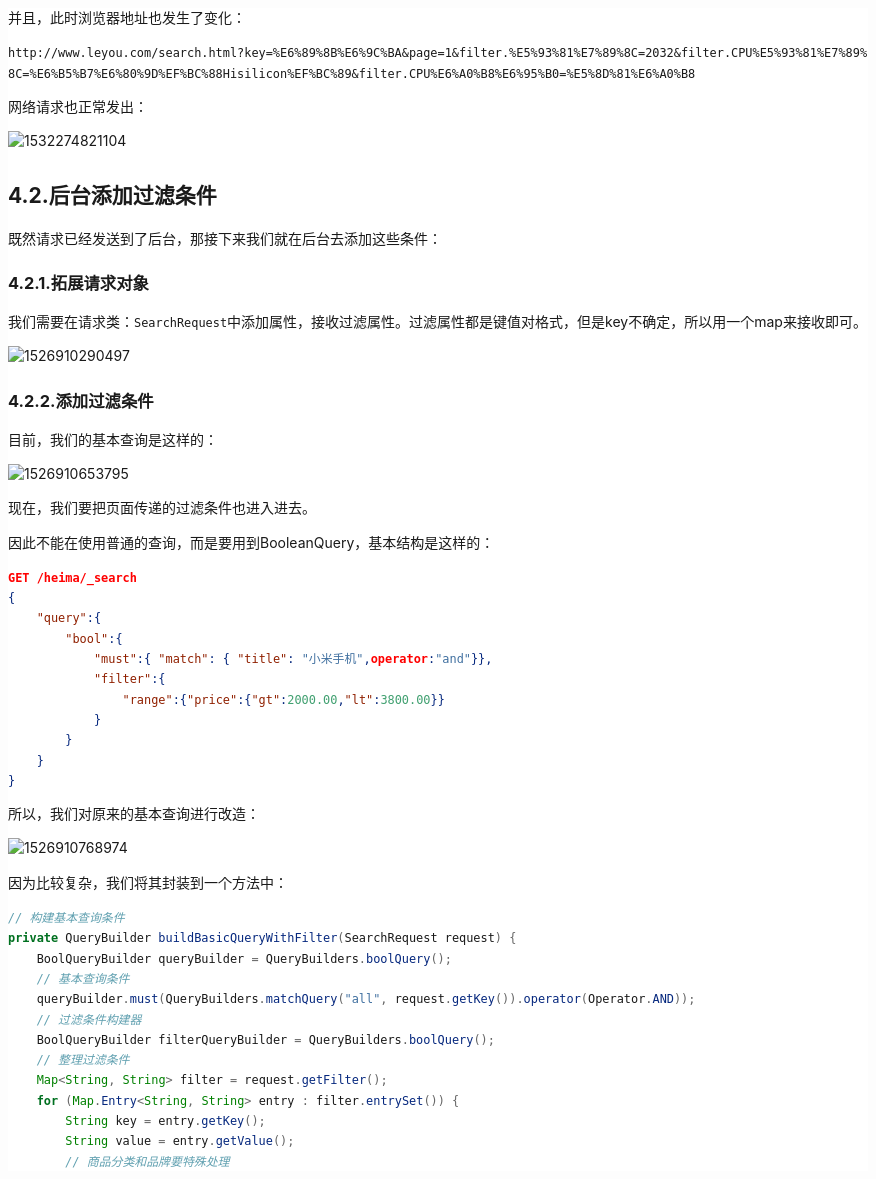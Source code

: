 并且，此时浏览器地址也发生了变化：

```
http://www.leyou.com/search.html?key=%E6%89%8B%E6%9C%BA&page=1&filter.%E5%93%81%E7%89%8C=2032&filter.CPU%E5%93%81%E7%89%8C=%E6%B5%B7%E6%80%9D%EF%BC%88Hisilicon%EF%BC%89&filter.CPU%E6%A0%B8%E6%95%B0=%E5%8D%81%E6%A0%B8
```

网络请求也正常发出：

![1532274821104](assets/1532274821104.png)



## 4.2.后台添加过滤条件

既然请求已经发送到了后台，那接下来我们就在后台去添加这些条件：

### 4.2.1.拓展请求对象

我们需要在请求类：`SearchRequest`中添加属性，接收过滤属性。过滤属性都是键值对格式，但是key不确定，所以用一个map来接收即可。

 ![1526910290497](assets/1526910290497.png)



### 4.2.2.添加过滤条件

目前，我们的基本查询是这样的：

![1526910653795](assets/1526910653795.png)

现在，我们要把页面传递的过滤条件也进入进去。

因此不能在使用普通的查询，而是要用到BooleanQuery，基本结构是这样的：

```json
GET /heima/_search
{
    "query":{
        "bool":{
        	"must":{ "match": { "title": "小米手机",operator:"and"}},
        	"filter":{
                "range":{"price":{"gt":2000.00,"lt":3800.00}}
        	}
        }
    }
}
```

所以，我们对原来的基本查询进行改造：

 ![1526910768974](assets/1526910768974.png)

因为比较复杂，我们将其封装到一个方法中：

```java
// 构建基本查询条件
private QueryBuilder buildBasicQueryWithFilter(SearchRequest request) {
    BoolQueryBuilder queryBuilder = QueryBuilders.boolQuery();
    // 基本查询条件
    queryBuilder.must(QueryBuilders.matchQuery("all", request.getKey()).operator(Operator.AND));
    // 过滤条件构建器
    BoolQueryBuilder filterQueryBuilder = QueryBuilders.boolQuery();
    // 整理过滤条件
    Map<String, String> filter = request.getFilter();
    for (Map.Entry<String, String> entry : filter.entrySet()) {
        String key = entry.getKey();
        String value = entry.getValue();
        // 商品分类和品牌要特殊处理
```